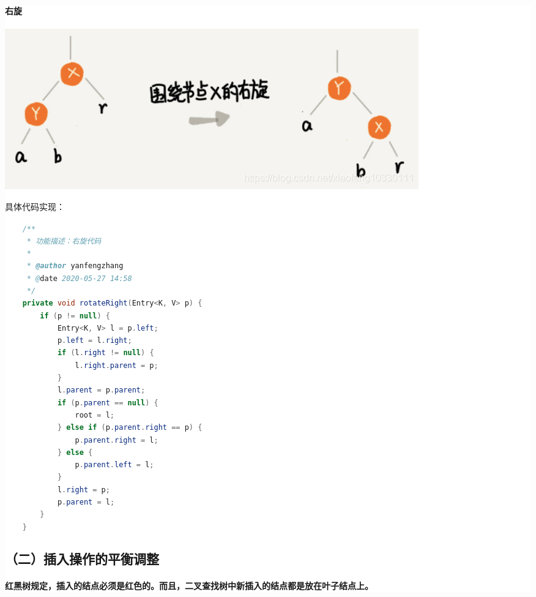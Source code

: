 #### 右旋

![img](img/20200527115419462.png)

具体代码实现：

```java
    /**
     * 功能描述：右旋代码
     *
     * @author yanfengzhang
     * @date 2020-05-27 14:58
     */
    private void rotateRight(Entry<K, V> p) {
        if (p != null) {
            Entry<K, V> l = p.left;
            p.left = l.right;
            if (l.right != null) {
                l.right.parent = p;
            }
            l.parent = p.parent;
            if (p.parent == null) {
                root = l;
            } else if (p.parent.right == p) {
                p.parent.right = l;
            } else {
                p.parent.left = l;
            }
            l.right = p;
            p.parent = l;
        }
    }
```



## （二）插入操作的平衡调整

**红黑树规定，插入的结点必须是红色的。而且，二叉查找树中新插入的结点都是放在叶子结点上。**
